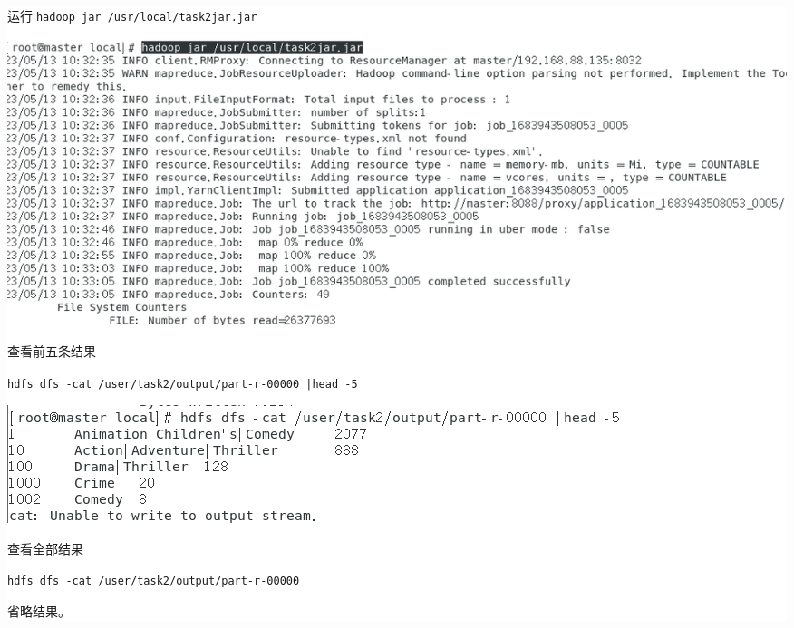 运行 `hadoop jar /usr/local/task2jar.jar`

![image-20230513105701026](readme/image-20230513105701026.png)

查看前五条结果

```
hdfs dfs -cat /user/task2/output/part-r-00000 |head -5
```

 ![image-20230513105753882](readme/image-20230513105753882.png)

查看全部结果

```
hdfs dfs -cat /user/task2/output/part-r-00000
```

省略结果。
